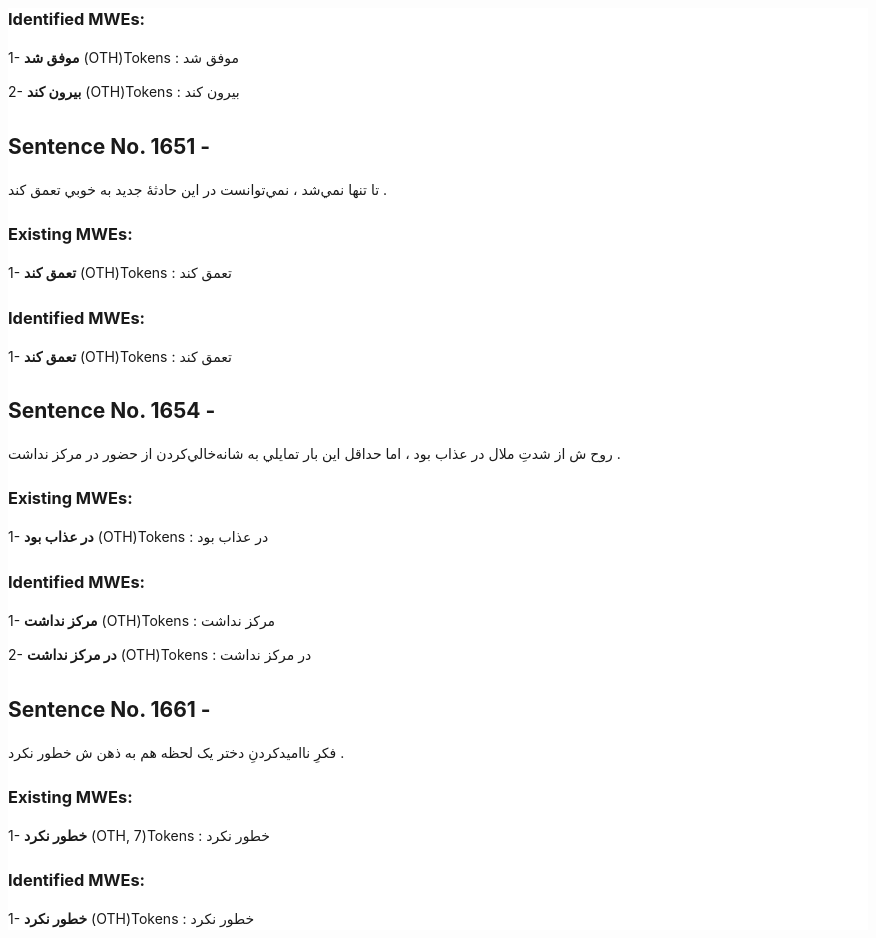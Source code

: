 ### Identified MWEs: 
1- **موفق شد** (OTH)Tokens : 
موفق
شد

2- **بيرون کند** (OTH)Tokens : 
بيرون
کند

## Sentence No. 1651 - 
تا تنها نمي‌شد ، نمي‌توانست در اين حادثهٔ جديد به خوبي تعمق کند . 
### Existing MWEs: 
1- **تعمق کند** (OTH)Tokens : 
تعمق
کند

### Identified MWEs: 
1- **تعمق کند** (OTH)Tokens : 
تعمق
کند

## Sentence No. 1654 - 
روح ش از شدتِ ملال در عذاب بود ، اما حداقل اين بار تمايلي به شانه‌خالي‌کردن از حضور در مرکز نداشت . 
### Existing MWEs: 
1- **در عذاب بود** (OTH)Tokens : 
در
عذاب
بود

### Identified MWEs: 
1- **مرکز نداشت** (OTH)Tokens : 
مرکز
نداشت

2- **در مرکز نداشت** (OTH)Tokens : 
در
مرکز
نداشت

## Sentence No. 1661 - 
فکرِ نااميدکردنِ دختر يک لحظه هم به ذهن ش خطور نکرد . 
### Existing MWEs: 
1- **خطور نکرد** (OTH, 7)Tokens : 
خطور
نکرد

### Identified MWEs: 
1- **خطور نکرد** (OTH)Tokens : 
خطور
نکرد
